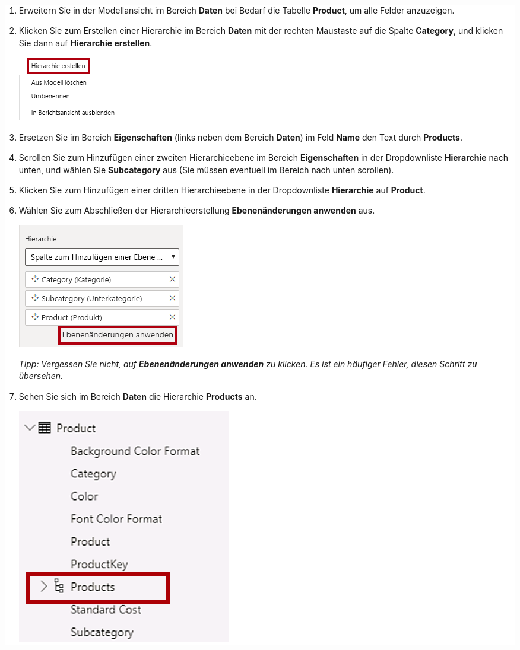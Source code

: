 1. Erweitern Sie in der Modellansicht im Bereich **Daten** bei Bedarf die Tabelle **Product**, um alle Felder anzuzeigen.

1. Klicken Sie zum Erstellen einer Hierarchie im Bereich **Daten** mit der rechten Maustaste auf die Spalte **Category**, und klicken Sie dann auf **Hierarchie erstellen**.

     ![Dialogfeld „Hierarchie erstellen“.](Linked_image_Files/03-configure-data-model-in-power-bi-desktop_image24.png)

1. Ersetzen Sie im Bereich **Eigenschaften** (links neben dem Bereich **Daten**) im Feld **Name** den Text durch **Products**.

1. Scrollen Sie zum Hinzufügen einer zweiten Hierarchieebene im Bereich **Eigenschaften** in der Dropdownliste **Hierarchie** nach unten, und wählen Sie **Subcategory** aus (Sie müssen eventuell im Bereich nach unten scrollen).

1. Klicken Sie zum Hinzufügen einer dritten Hierarchieebene in der Dropdownliste **Hierarchie** auf **Product**.

1. Wählen Sie zum Abschließen der Hierarchieerstellung **Ebenenänderungen anwenden** aus.

     ![Bild 343](Linked_image_Files/03-configure-data-model-in-power-bi-desktop_image26.png)

    *Tipp: Vergessen Sie nicht, auf **Ebenenänderungen anwenden** zu klicken. Es ist ein häufiger Fehler, diesen Schritt zu übersehen.*

1. Sehen Sie sich im Bereich **Daten** die Hierarchie **Products** an.

     ![Bild 347](Linked_image_Files/03-configure-data-model-in-power-bi-desktop_image27.png)
